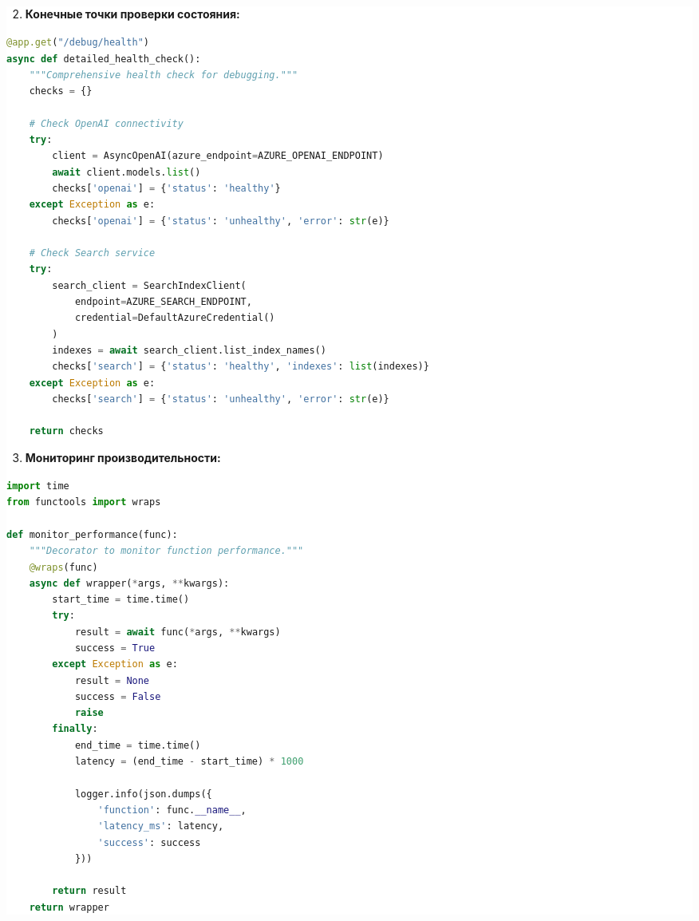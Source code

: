 2. **Конечные точки проверки состояния:**
```python
@app.get("/debug/health")
async def detailed_health_check():
    """Comprehensive health check for debugging."""
    checks = {}
    
    # Check OpenAI connectivity
    try:
        client = AsyncOpenAI(azure_endpoint=AZURE_OPENAI_ENDPOINT)
        await client.models.list()
        checks['openai'] = {'status': 'healthy'}
    except Exception as e:
        checks['openai'] = {'status': 'unhealthy', 'error': str(e)}
    
    # Check Search service
    try:
        search_client = SearchIndexClient(
            endpoint=AZURE_SEARCH_ENDPOINT,
            credential=DefaultAzureCredential()
        )
        indexes = await search_client.list_index_names()
        checks['search'] = {'status': 'healthy', 'indexes': list(indexes)}
    except Exception as e:
        checks['search'] = {'status': 'unhealthy', 'error': str(e)}
    
    return checks
```

3. **Мониторинг производительности:**
```python
import time
from functools import wraps

def monitor_performance(func):
    """Decorator to monitor function performance."""
    @wraps(func)
    async def wrapper(*args, **kwargs):
        start_time = time.time()
        try:
            result = await func(*args, **kwargs)
            success = True
        except Exception as e:
            result = None
            success = False
            raise
        finally:
            end_time = time.time()
            latency = (end_time - start_time) * 1000
            
            logger.info(json.dumps({
                'function': func.__name__,
                'latency_ms': latency,
                'success': success
            }))
        
        return result
    return wrapper
```
